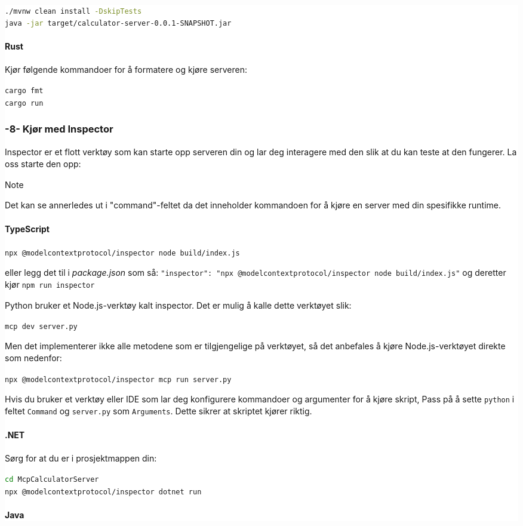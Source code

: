 ```bash
./mvnw clean install -DskipTests
java -jar target/calculator-server-0.0.1-SNAPSHOT.jar
```

#### Rust

Kjør følgende kommandoer for å formatere og kjøre serveren:

```sh
cargo fmt
cargo run
```

### -8- Kjør med Inspector

Inspector er et flott verktøy som kan starte opp serveren din og lar deg interagere med den slik at du kan teste at den fungerer. La oss starte den opp:

> [!NOTE]
> Det kan se annerledes ut i "command"-feltet da det inneholder kommandoen for å kjøre en server med din spesifikke runtime.

#### TypeScript

```sh
npx @modelcontextprotocol/inspector node build/index.js
```

eller legg det til i *package.json* som så: `"inspector": "npx @modelcontextprotocol/inspector node build/index.js"` og deretter kjør `npm run inspector`

Python bruker et Node.js-verktøy kalt inspector. Det er mulig å kalle dette verktøyet slik:

```sh
mcp dev server.py
```

Men det implementerer ikke alle metodene som er tilgjengelige på verktøyet, så det anbefales å kjøre Node.js-verktøyet direkte som nedenfor:

```sh
npx @modelcontextprotocol/inspector mcp run server.py
```

Hvis du bruker et verktøy eller IDE som lar deg konfigurere kommandoer og argumenter for å kjøre skript,
Pass på å sette `python` i feltet `Command` og `server.py` som `Arguments`. Dette sikrer at skriptet kjører riktig.

#### .NET

Sørg for at du er i prosjektmappen din:

```sh
cd McpCalculatorServer
npx @modelcontextprotocol/inspector dotnet run
```

#### Java
